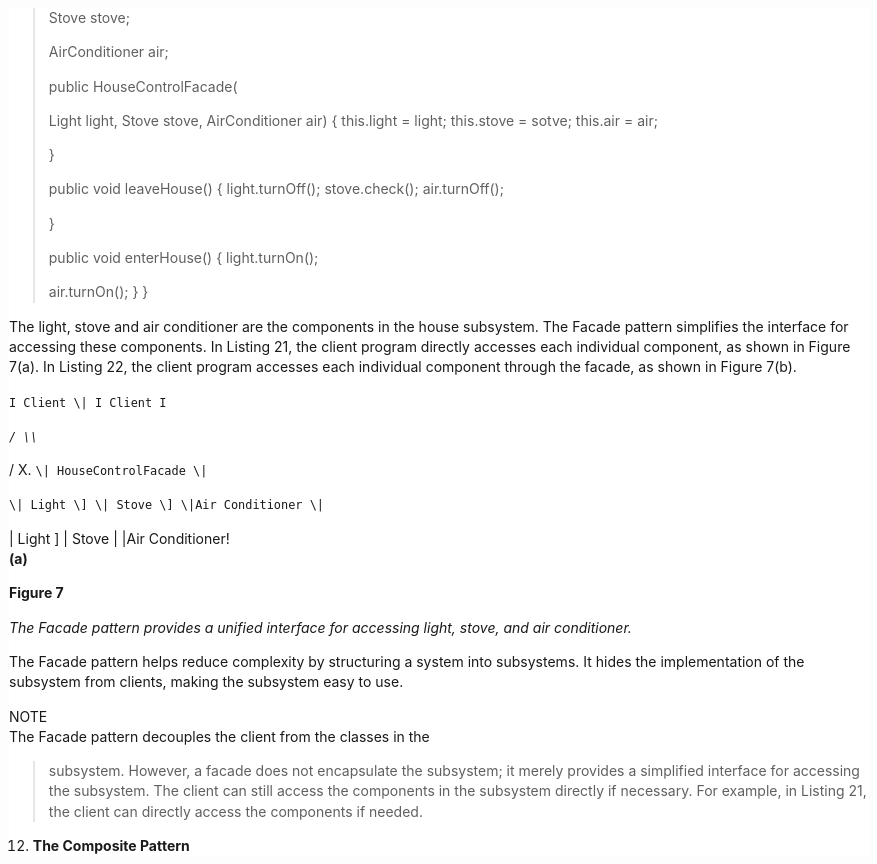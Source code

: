 > Stove stove;
>
> AirConditioner air;
>
> public HouseControlFacade(
>
> Light light, Stove stove, AirConditioner air) { this.light = light;
> this.stove = sotve; this.air = air;
>
> }
>
> public void leaveHouse() { light.turnOff(); stove.check();
> air.turnOff();
>
> }
>
> public void enterHouse() { light.turnOn();
>
> air.turnOn(); } }

The light, stove and air conditioner are the components in the house
subsystem. The Facade pattern simplifies the interface for accessing
these components. In Listing 21, the client program directly accesses
each individual component, as shown in Figure 7(a). In Listing 22, the
client program accesses each individual component through the facade, as
shown in Figure 7(b).

`I Client \| I Client I`

*`/ \\`*

/ X. `\| HouseControlFacade \|`

`\| Light \] \| Stove \] \|Air Conditioner \|`

\| Light \] \| Stove \| \|Air Conditioner!  
**(a)**

**Figure 7**

*The Facade pattern provides a unified interface for accessing light,
stove, and air conditioner.*

The Facade pattern helps reduce complexity by structuring a system into
subsystems. It hides the implementation of the subsystem from clients,
making the subsystem easy to use.

NOTE  
The Facade pattern decouples the client from the classes in the
> subsystem. However, a facade does not encapsulate the subsystem; it
> merely provides a simplified interface for accessing the subsystem.
> The client can still access the components in the subsystem directly
> if necessary. For example, in Listing 21, the client can directly
> access the components if needed.

12. **The Composite Pattern**
